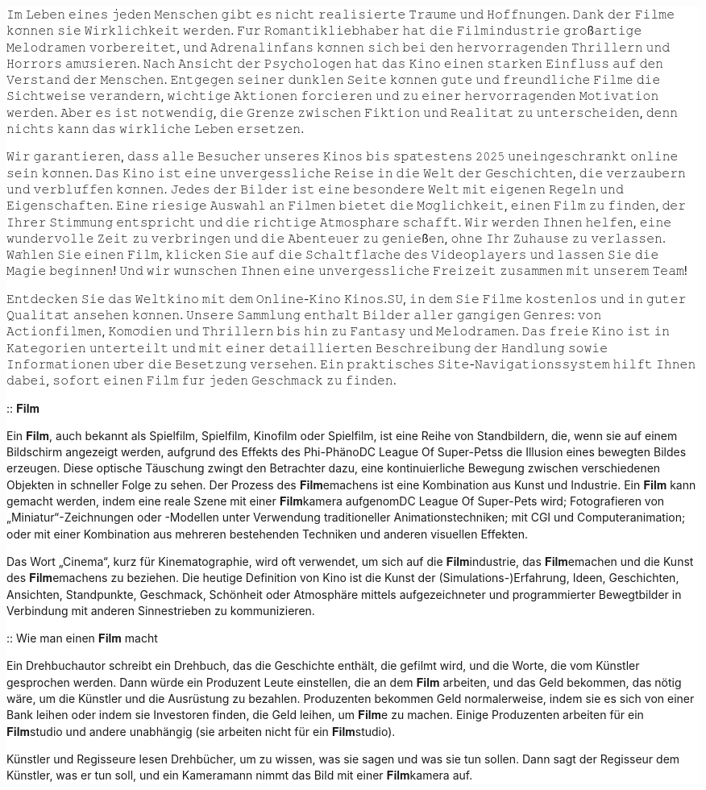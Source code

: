 𝙸𝚖 𝙻𝚎𝚋𝚎𝚗 𝚎𝚒𝚗𝚎𝚜 𝚓𝚎𝚍𝚎𝚗 𝙼𝚎𝚗𝚜𝚌𝚑𝚎𝚗 𝚐𝚒𝚋𝚝 𝚎𝚜 𝚗𝚒𝚌𝚑𝚝 𝚛𝚎𝚊𝚕𝚒𝚜𝚒𝚎𝚛𝚝𝚎 𝚃𝚛𝚊̈𝚞𝚖𝚎 𝚞𝚗𝚍 𝙷𝚘𝚏𝚏𝚗𝚞𝚗𝚐𝚎𝚗. 𝙳𝚊𝚗𝚔 𝚍𝚎𝚛 𝙵𝚒𝚕𝚖𝚎 𝚔𝚘̈𝚗𝚗𝚎𝚗 𝚜𝚒𝚎 𝚆𝚒𝚛𝚔𝚕𝚒𝚌𝚑𝚔𝚎𝚒𝚝 𝚠𝚎𝚛𝚍𝚎𝚗. 𝙵𝚞̈𝚛 𝚁𝚘𝚖𝚊𝚗𝚝𝚒𝚔𝚕𝚒𝚎𝚋𝚑𝚊𝚋𝚎𝚛 𝚑𝚊𝚝 𝚍𝚒𝚎 𝙵𝚒𝚕𝚖𝚒𝚗𝚍𝚞𝚜𝚝𝚛𝚒𝚎 𝚐𝚛𝚘ß𝚊𝚛𝚝𝚒𝚐𝚎 𝙼𝚎𝚕𝚘𝚍𝚛𝚊𝚖𝚎𝚗 𝚟𝚘𝚛𝚋𝚎𝚛𝚎𝚒𝚝𝚎𝚝, 𝚞𝚗𝚍 𝙰𝚍𝚛𝚎𝚗𝚊𝚕𝚒𝚗𝚏𝚊𝚗𝚜 𝚔𝚘̈𝚗𝚗𝚎𝚗 𝚜𝚒𝚌𝚑 𝚋𝚎𝚒 𝚍𝚎𝚗 𝚑𝚎𝚛𝚟𝚘𝚛𝚛𝚊𝚐𝚎𝚗𝚍𝚎𝚗 𝚃𝚑𝚛𝚒𝚕𝚕𝚎𝚛𝚗 𝚞𝚗𝚍 𝙷𝚘𝚛𝚛𝚘𝚛𝚜 𝚊𝚖𝚞̈𝚜𝚒𝚎𝚛𝚎𝚗. 𝙽𝚊𝚌𝚑 𝙰𝚗𝚜𝚒𝚌𝚑𝚝 𝚍𝚎𝚛 𝙿𝚜𝚢𝚌𝚑𝚘𝚕𝚘𝚐𝚎𝚗 𝚑𝚊𝚝 𝚍𝚊𝚜 𝙺𝚒𝚗𝚘 𝚎𝚒𝚗𝚎𝚗 𝚜𝚝𝚊𝚛𝚔𝚎𝚗 𝙴𝚒𝚗𝚏𝚕𝚞𝚜𝚜 𝚊𝚞𝚏 𝚍𝚎𝚗 𝚅𝚎𝚛𝚜𝚝𝚊𝚗𝚍 𝚍𝚎𝚛 𝙼𝚎𝚗𝚜𝚌𝚑𝚎𝚗. 𝙴𝚗𝚝𝚐𝚎𝚐𝚎𝚗 𝚜𝚎𝚒𝚗𝚎𝚛 𝚍𝚞𝚗𝚔𝚕𝚎𝚗 𝚂𝚎𝚒𝚝𝚎 𝚔𝚘̈𝚗𝚗𝚎𝚗 𝚐𝚞𝚝𝚎 𝚞𝚗𝚍 𝚏𝚛𝚎𝚞𝚗𝚍𝚕𝚒𝚌𝚑𝚎 𝙵𝚒𝚕𝚖𝚎 𝚍𝚒𝚎 𝚂𝚒𝚌𝚑𝚝𝚠𝚎𝚒𝚜𝚎 𝚟𝚎𝚛𝚊̈𝚗𝚍𝚎𝚛𝚗, 𝚠𝚒𝚌𝚑𝚝𝚒𝚐𝚎 𝙰𝚔𝚝𝚒𝚘𝚗𝚎𝚗 𝚏𝚘𝚛𝚌𝚒𝚎𝚛𝚎𝚗 𝚞𝚗𝚍 𝚣𝚞 𝚎𝚒𝚗𝚎𝚛 𝚑𝚎𝚛𝚟𝚘𝚛𝚛𝚊𝚐𝚎𝚗𝚍𝚎𝚗 𝙼𝚘𝚝𝚒𝚟𝚊𝚝𝚒𝚘𝚗 𝚠𝚎𝚛𝚍𝚎𝚗. 𝙰𝚋𝚎𝚛 𝚎𝚜 𝚒𝚜𝚝 𝚗𝚘𝚝𝚠𝚎𝚗𝚍𝚒𝚐, 𝚍𝚒𝚎 𝙶𝚛𝚎𝚗𝚣𝚎 𝚣𝚠𝚒𝚜𝚌𝚑𝚎𝚗 𝙵𝚒𝚔𝚝𝚒𝚘𝚗 𝚞𝚗𝚍 𝚁𝚎𝚊𝚕𝚒𝚝𝚊̈𝚝 𝚣𝚞 𝚞𝚗𝚝𝚎𝚛𝚜𝚌𝚑𝚎𝚒𝚍𝚎𝚗, 𝚍𝚎𝚗𝚗 𝚗𝚒𝚌𝚑𝚝𝚜 𝚔𝚊𝚗𝚗 𝚍𝚊𝚜 𝚠𝚒𝚛𝚔𝚕𝚒𝚌𝚑𝚎 𝙻𝚎𝚋𝚎𝚗 𝚎𝚛𝚜𝚎𝚝𝚣𝚎𝚗.

𝚆𝚒𝚛 𝚐𝚊𝚛𝚊𝚗𝚝𝚒𝚎𝚛𝚎𝚗, 𝚍𝚊𝚜𝚜 𝚊𝚕𝚕𝚎 𝙱𝚎𝚜𝚞𝚌𝚑𝚎𝚛 𝚞𝚗𝚜𝚎𝚛𝚎𝚜 𝙺𝚒𝚗𝚘𝚜 𝚋𝚒𝚜 𝚜𝚙𝚊̈𝚝𝚎𝚜𝚝𝚎𝚗𝚜 𝟸𝟶𝟸𝟻 𝚞𝚗𝚎𝚒𝚗𝚐𝚎𝚜𝚌𝚑𝚛𝚊̈𝚗𝚔𝚝 𝚘𝚗𝚕𝚒𝚗𝚎 𝚜𝚎𝚒𝚗 𝚔𝚘̈𝚗𝚗𝚎𝚗. 𝙳𝚊𝚜 𝙺𝚒𝚗𝚘 𝚒𝚜𝚝 𝚎𝚒𝚗𝚎 𝚞𝚗𝚟𝚎𝚛𝚐𝚎𝚜𝚜𝚕𝚒𝚌𝚑𝚎 𝚁𝚎𝚒𝚜𝚎 𝚒𝚗 𝚍𝚒𝚎 𝚆𝚎𝚕𝚝 𝚍𝚎𝚛 𝙶𝚎𝚜𝚌𝚑𝚒𝚌𝚑𝚝𝚎𝚗, 𝚍𝚒𝚎 𝚟𝚎𝚛𝚣𝚊𝚞𝚋𝚎𝚛𝚗 𝚞𝚗𝚍 𝚟𝚎𝚛𝚋𝚕𝚞̈𝚏𝚏𝚎𝚗 𝚔𝚘̈𝚗𝚗𝚎𝚗. 𝙹𝚎𝚍𝚎𝚜 𝚍𝚎𝚛 𝙱𝚒𝚕𝚍𝚎𝚛 𝚒𝚜𝚝 𝚎𝚒𝚗𝚎 𝚋𝚎𝚜𝚘𝚗𝚍𝚎𝚛𝚎 𝚆𝚎𝚕𝚝 𝚖𝚒𝚝 𝚎𝚒𝚐𝚎𝚗𝚎𝚗 𝚁𝚎𝚐𝚎𝚕𝚗 𝚞𝚗𝚍 𝙴𝚒𝚐𝚎𝚗𝚜𝚌𝚑𝚊𝚏𝚝𝚎𝚗. 𝙴𝚒𝚗𝚎 𝚛𝚒𝚎𝚜𝚒𝚐𝚎 𝙰𝚞𝚜𝚠𝚊𝚑𝚕 𝚊𝚗 𝙵𝚒𝚕𝚖𝚎𝚗 𝚋𝚒𝚎𝚝𝚎𝚝 𝚍𝚒𝚎 𝙼𝚘̈𝚐𝚕𝚒𝚌𝚑𝚔𝚎𝚒𝚝, 𝚎𝚒𝚗𝚎𝚗 𝙵𝚒𝚕𝚖 𝚣𝚞 𝚏𝚒𝚗𝚍𝚎𝚗, 𝚍𝚎𝚛 𝙸𝚑𝚛𝚎𝚛 𝚂𝚝𝚒𝚖𝚖𝚞𝚗𝚐 𝚎𝚗𝚝𝚜𝚙𝚛𝚒𝚌𝚑𝚝 𝚞𝚗𝚍 𝚍𝚒𝚎 𝚛𝚒𝚌𝚑𝚝𝚒𝚐𝚎 𝙰𝚝𝚖𝚘𝚜𝚙𝚑𝚊̈𝚛𝚎 𝚜𝚌𝚑𝚊𝚏𝚏𝚝. 𝚆𝚒𝚛 𝚠𝚎𝚛𝚍𝚎𝚗 𝙸𝚑𝚗𝚎𝚗 𝚑𝚎𝚕𝚏𝚎𝚗, 𝚎𝚒𝚗𝚎 𝚠𝚞𝚗𝚍𝚎𝚛𝚟𝚘𝚕𝚕𝚎 𝚉𝚎𝚒𝚝 𝚣𝚞 𝚟𝚎𝚛𝚋𝚛𝚒𝚗𝚐𝚎𝚗 𝚞𝚗𝚍 𝚍𝚒𝚎 𝙰𝚋𝚎𝚗𝚝𝚎𝚞𝚎𝚛 𝚣𝚞 𝚐𝚎𝚗𝚒𝚎ß𝚎𝚗, 𝚘𝚑𝚗𝚎 𝙸𝚑𝚛 𝚉𝚞𝚑𝚊𝚞𝚜𝚎 𝚣𝚞 𝚟𝚎𝚛𝚕𝚊𝚜𝚜𝚎𝚗. 𝚆𝚊̈𝚑𝚕𝚎𝚗 𝚂𝚒𝚎 𝚎𝚒𝚗𝚎𝚗 𝙵𝚒𝚕𝚖, 𝚔𝚕𝚒𝚌𝚔𝚎𝚗 𝚂𝚒𝚎 𝚊𝚞𝚏 𝚍𝚒𝚎 𝚂𝚌𝚑𝚊𝚕𝚝𝚏𝚕𝚊̈𝚌𝚑𝚎 𝚍𝚎𝚜 𝚅𝚒𝚍𝚎𝚘𝚙𝚕𝚊𝚢𝚎𝚛𝚜 𝚞𝚗𝚍 𝚕𝚊𝚜𝚜𝚎𝚗 𝚂𝚒𝚎 𝚍𝚒𝚎 𝙼𝚊𝚐𝚒𝚎 𝚋𝚎𝚐𝚒𝚗𝚗𝚎𝚗! 𝚄𝚗𝚍 𝚠𝚒𝚛 𝚠𝚞̈𝚗𝚜𝚌𝚑𝚎𝚗 𝙸𝚑𝚗𝚎𝚗 𝚎𝚒𝚗𝚎 𝚞𝚗𝚟𝚎𝚛𝚐𝚎𝚜𝚜𝚕𝚒𝚌𝚑𝚎 𝙵𝚛𝚎𝚒𝚣𝚎𝚒𝚝 𝚣𝚞𝚜𝚊𝚖𝚖𝚎𝚗 𝚖𝚒𝚝 𝚞𝚗𝚜𝚎𝚛𝚎𝚖 𝚃𝚎𝚊𝚖!

𝙴𝚗𝚝𝚍𝚎𝚌𝚔𝚎𝚗 𝚂𝚒𝚎 𝚍𝚊𝚜 𝚆𝚎𝚕𝚝𝚔𝚒𝚗𝚘 𝚖𝚒𝚝 𝚍𝚎𝚖 𝙾𝚗𝚕𝚒𝚗𝚎-𝙺𝚒𝚗𝚘 𝙺𝚒𝚗𝚘𝚜.𝚂𝚄, 𝚒𝚗 𝚍𝚎𝚖 𝚂𝚒𝚎 𝙵𝚒𝚕𝚖𝚎 𝚔𝚘𝚜𝚝𝚎𝚗𝚕𝚘𝚜 𝚞𝚗𝚍 𝚒𝚗 𝚐𝚞𝚝𝚎𝚛 𝚀𝚞𝚊𝚕𝚒𝚝𝚊̈𝚝 𝚊𝚗𝚜𝚎𝚑𝚎𝚗 𝚔𝚘̈𝚗𝚗𝚎𝚗. 𝚄𝚗𝚜𝚎𝚛𝚎 𝚂𝚊𝚖𝚖𝚕𝚞𝚗𝚐 𝚎𝚗𝚝𝚑𝚊̈𝚕𝚝 𝙱𝚒𝚕𝚍𝚎𝚛 𝚊𝚕𝚕𝚎𝚛 𝚐𝚊̈𝚗𝚐𝚒𝚐𝚎𝚗 𝙶𝚎𝚗𝚛𝚎𝚜: 𝚟𝚘𝚗 𝙰𝚌𝚝𝚒𝚘𝚗𝚏𝚒𝚕𝚖𝚎𝚗, 𝙺𝚘𝚖𝚘̈𝚍𝚒𝚎𝚗 𝚞𝚗𝚍 𝚃𝚑𝚛𝚒𝚕𝚕𝚎𝚛𝚗 𝚋𝚒𝚜 𝚑𝚒𝚗 𝚣𝚞 𝙵𝚊𝚗𝚝𝚊𝚜𝚢 𝚞𝚗𝚍 𝙼𝚎𝚕𝚘𝚍𝚛𝚊𝚖𝚎𝚗. 𝙳𝚊𝚜 𝚏𝚛𝚎𝚒𝚎 𝙺𝚒𝚗𝚘 𝚒𝚜𝚝 𝚒𝚗 𝙺𝚊𝚝𝚎𝚐𝚘𝚛𝚒𝚎𝚗 𝚞𝚗𝚝𝚎𝚛𝚝𝚎𝚒𝚕𝚝 𝚞𝚗𝚍 𝚖𝚒𝚝 𝚎𝚒𝚗𝚎𝚛 𝚍𝚎𝚝𝚊𝚒𝚕𝚕𝚒𝚎𝚛𝚝𝚎𝚗 𝙱𝚎𝚜𝚌𝚑𝚛𝚎𝚒𝚋𝚞𝚗𝚐 𝚍𝚎𝚛 𝙷𝚊𝚗𝚍𝚕𝚞𝚗𝚐 𝚜𝚘𝚠𝚒𝚎 𝙸𝚗𝚏𝚘𝚛𝚖𝚊𝚝𝚒𝚘𝚗𝚎𝚗 𝚞̈𝚋𝚎𝚛 𝚍𝚒𝚎 𝙱𝚎𝚜𝚎𝚝𝚣𝚞𝚗𝚐 𝚟𝚎𝚛𝚜𝚎𝚑𝚎𝚗. 𝙴𝚒𝚗 𝚙𝚛𝚊𝚔𝚝𝚒𝚜𝚌𝚑𝚎𝚜 𝚂𝚒𝚝𝚎-𝙽𝚊𝚟𝚒𝚐𝚊𝚝𝚒𝚘𝚗𝚜𝚜𝚢𝚜𝚝𝚎𝚖 𝚑𝚒𝚕𝚏𝚝 𝙸𝚑𝚗𝚎𝚗 𝚍𝚊𝚋𝚎𝚒, 𝚜𝚘𝚏𝚘𝚛𝚝 𝚎𝚒𝚗𝚎𝚗 𝙵𝚒𝚕𝚖 𝚏𝚞̈𝚛 𝚓𝚎𝚍𝚎𝚗 𝙶𝚎𝚜𝚌𝚑𝚖𝚊𝚌𝚔 𝚣𝚞 𝚏𝚒𝚗𝚍𝚎𝚗.

:: 𝐅𝐢𝐥𝐦

Ein 𝐅𝐢𝐥𝐦, auch bekannt als Spielfilm, Spielfilm, Kinofilm oder Spielfilm, ist eine Reihe von Standbildern, die, wenn sie auf einem Bildschirm angezeigt werden, aufgrund des Effekts des Phi-PhänoDC League Of Super-Petss die Illusion eines bewegten Bildes erzeugen. Diese optische Täuschung zwingt den Betrachter dazu, eine kontinuierliche Bewegung zwischen verschiedenen Objekten in schneller Folge zu sehen. Der Prozess des 𝐅𝐢𝐥𝐦emachens ist eine Kombination aus Kunst und Industrie. Ein 𝐅𝐢𝐥𝐦 kann gemacht werden, indem eine reale Szene mit einer 𝐅𝐢𝐥𝐦kamera aufgenomDC League Of Super-Pets wird; Fotografieren von „Miniatur“-Zeichnungen oder -Modellen unter Verwendung traditioneller Animationstechniken; mit CGI und Computeranimation; oder mit einer Kombination aus mehreren bestehenden Techniken und anderen visuellen Effekten.

Das Wort „Cinema“, kurz für Kinematographie, wird oft verwendet, um sich auf die 𝐅𝐢𝐥𝐦industrie, das 𝐅𝐢𝐥𝐦emachen und die Kunst des 𝐅𝐢𝐥𝐦emachens zu beziehen. Die heutige Definition von Kino ist die Kunst der (Simulations-)Erfahrung, Ideen, Geschichten, Ansichten, Standpunkte, Geschmack, Schönheit oder Atmosphäre mittels aufgezeichneter und programmierter Bewegtbilder in Verbindung mit anderen Sinnestrieben zu kommunizieren.

:: Wie man einen 𝐅𝐢𝐥𝐦 macht

Ein Drehbuchautor schreibt ein Drehbuch, das die Geschichte enthält, die gefilmt wird, und die Worte, die vom Künstler gesprochen werden. Dann würde ein Produzent Leute einstellen, die an dem 𝐅𝐢𝐥𝐦 arbeiten, und das Geld bekommen, das nötig wäre, um die Künstler und die Ausrüstung zu bezahlen. Produzenten bekommen Geld normalerweise, indem sie es sich von einer Bank leihen oder indem sie Investoren finden, die Geld leihen, um 𝐅𝐢𝐥𝐦e zu machen. Einige Produzenten arbeiten für ein 𝐅𝐢𝐥𝐦studio und andere unabhängig (sie arbeiten nicht für ein 𝐅𝐢𝐥𝐦studio).

Künstler und Regisseure lesen Drehbücher, um zu wissen, was sie sagen und was sie tun sollen. Dann sagt der Regisseur dem Künstler, was er tun soll, und ein Kameramann nimmt das Bild mit einer 𝐅𝐢𝐥𝐦kamera auf.
